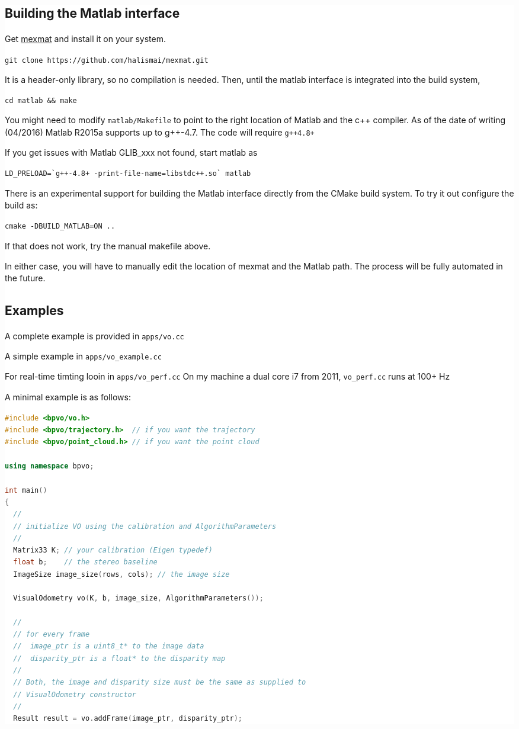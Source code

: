 
## Building the Matlab interface
Get [mexmat](https://github.com/halismai/mexmat) and install it on your system.
```
git clone https://github.com/halismai/mexmat.git
```
It is a header-only library, so no compilation is needed. Then, until the matlab interface is integrated into the build system,
```
cd matlab && make
```

You might need to modify `matlab/Makefile` to point to the right location of Matlab and the c++ compiler. As of the date of writing (04/2016) Matlab R2015a supports up to g++-4.7. The code will require `g++4.8+`

If you get issues with Matlab GLIB_xxx not found, start matlab as
```
LD_PRELOAD=`g++-4.8+ -print-file-name=libstdc++.so` matlab
```

There is an experimental support for building the Matlab interface directly from the CMake build system. To try it out configure the build as:
```
cmake -DBUILD_MATLAB=ON ..
```
If that does not work, try the manual makefile above.

In either case, you will have to manually edit the location of mexmat and the Matlab path. The process will be fully automated in the future.


## Examples
A complete example is provided in `apps/vo.cc`

A simple example in `apps/vo_example.cc`

For real-time timting looin in `apps/vo_perf.cc` On my machine a dual core i7 from 2011, `vo_perf.cc` runs at 100+ Hz

A minimal example is as follows:
```cpp
#include <bpvo/vo.h>
#include <bpvo/trajectory.h>  // if you want the trajectory
#include <bpvo/point_cloud.h> // if you want the point cloud

using namespace bpvo;

int main()
{
  //
  // initialize VO using the calibration and AlgorithmParameters
  //
  Matrix33 K; // your calibration (Eigen typedef)
  float b;    // the stereo baseline
  ImageSize image_size(rows, cols); // the image size

  VisualOdometry vo(K, b, image_size, AlgorithmParameters());

  //
  // for every frame
  //  image_ptr is a uint8_t* to the image data
  //  disparity_ptr is a float* to the disparity map
  //
  // Both, the image and disparity size must be the same as supplied to
  // VisualOdometry constructor
  //
  Result result = vo.addFrame(image_ptr, disparity_ptr);
```